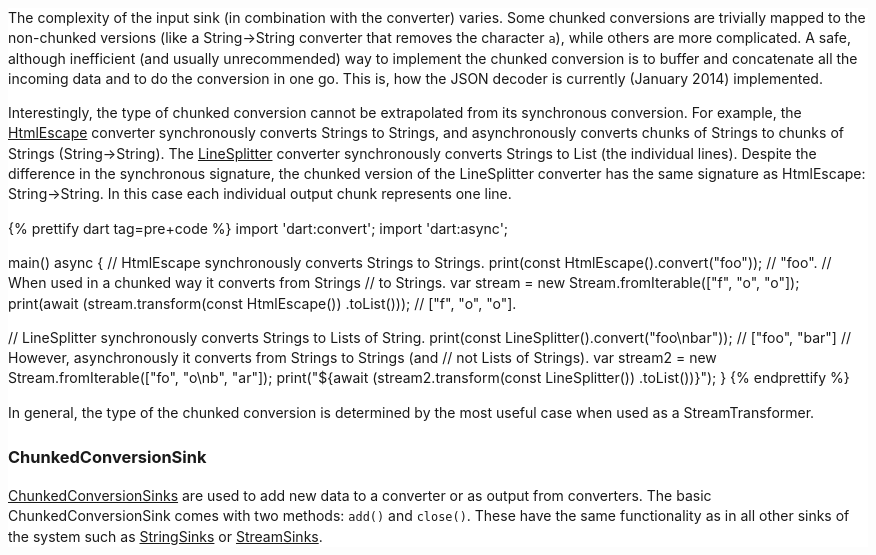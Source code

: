 The complexity of the input sink (in combination with the converter) varies.
Some chunked conversions are trivially mapped to the non-chunked versions (like
a String→String converter that removes the character `a`), while others are
more complicated. A safe, although inefficient (and usually unrecommended)
way to implement the chunked conversion is to buffer and concatenate all the
incoming data and to do the conversion in one go. This is, how the JSON decoder
is currently (January 2014) implemented.

Interestingly, the type of chunked conversion cannot be extrapolated from its
synchronous conversion. For example, the
[HtmlEscape]({{site.dart-api}}/{{site.data.pkg-vers.SDK.channel}}/dart-convert/HtmlEscape-class.html)
converter synchronously
converts Strings to Strings, and asynchronously converts chunks of Strings to
chunks of Strings (String→String). The
[LineSplitter]({{site.dart-api}}/{{site.data.pkg-vers.SDK.channel}}/dart-convert/LineSplitter-class.html)
converter synchronously
converts Strings to List<String> (the individual lines). Despite the difference
in the synchronous signature, the chunked version of the LineSplitter converter
has the same signature as
HtmlEscape: String→String. In this case each individual output chunk
represents one line.

{% prettify dart tag=pre+code %}
import 'dart:convert';
import 'dart:async';

main() async {
  // HtmlEscape synchronously converts Strings to Strings.
  print(const HtmlEscape().convert("foo")); // "foo".
  // When used in a chunked way it converts from Strings
  // to Strings.
  var stream = new Stream.fromIterable(["f", "o", "o"]);
  print(await (stream.transform(const HtmlEscape())
                     .toList()));    // ["f", "o", "o"].

  // LineSplitter synchronously converts Strings to Lists of String.
  print(const LineSplitter().convert("foo\nbar")); // ["foo", "bar"]
  // However, asynchronously it converts from Strings to Strings (and
  // not Lists of Strings).
  var stream2 = new Stream.fromIterable(["fo", "o\nb", "ar"]);
  print("${await (stream2.transform(const LineSplitter())
                          .toList())}");
}
{% endprettify %}

In general, the type of the chunked conversion is determined by the most
useful case when used as a StreamTransformer.

### ChunkedConversionSink

[ChunkedConversionSinks]({{site.dart-api}}/{{site.data.pkg-vers.SDK.channel}}/dart-convert/ChunkedConversionSink-class.html)
are used to add new data to a
converter or as output from converters. The basic ChunkedConversionSink comes
with two methods: `add()` and `close()`. These have the same functionality as in
all other sinks of the system such as
[StringSinks]({{site.dart-api}}/{{site.data.pkg-vers.SDK.channel}}/dart-core/StringSink-class.html)
or
[StreamSinks]({{site.dart-api}}/{{site.data.pkg-vers.SDK.channel}}/dart-async/StreamSink-class.html).
